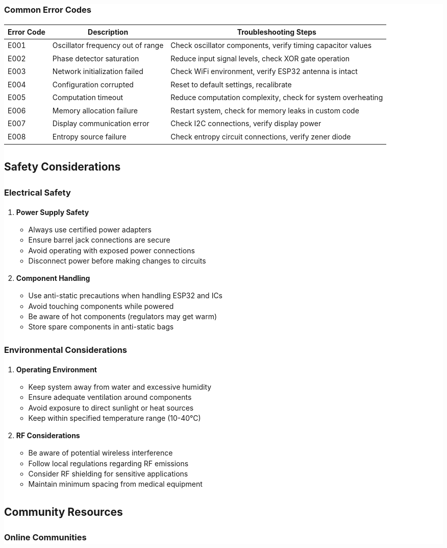 ### Common Error Codes

| Error Code | Description | Troubleshooting Steps |
|------------|------------|---------------------|
| E001 | Oscillator frequency out of range | Check oscillator components, verify timing capacitor values |
| E002 | Phase detector saturation | Reduce input signal levels, check XOR gate operation |
| E003 | Network initialization failed | Check WiFi environment, verify ESP32 antenna is intact |
| E004 | Configuration corrupted | Reset to default settings, recalibrate |
| E005 | Computation timeout | Reduce computation complexity, check for system overheating |
| E006 | Memory allocation failure | Restart system, check for memory leaks in custom code |
| E007 | Display communication error | Check I2C connections, verify display power |
| E008 | Entropy source failure | Check entropy circuit connections, verify zener diode |

## Safety Considerations

### Electrical Safety

1. **Power Supply Safety**
   - Always use certified power adapters
   - Ensure barrel jack connections are secure
   - Avoid operating with exposed power connections
   - Disconnect power before making changes to circuits

2. **Component Handling**
   - Use anti-static precautions when handling ESP32 and ICs
   - Avoid touching components while powered
   - Be aware of hot components (regulators may get warm)
   - Store spare components in anti-static bags

### Environmental Considerations

1. **Operating Environment**
   - Keep system away from water and excessive humidity
   - Ensure adequate ventilation around components
   - Avoid exposure to direct sunlight or heat sources
   - Keep within specified temperature range (10-40°C)

2. **RF Considerations**
   - Be aware of potential wireless interference
   - Follow local regulations regarding RF emissions
   - Consider RF shielding for sensitive applications
   - Maintain minimum spacing from medical equipment

## Community Resources

### Online Communities

